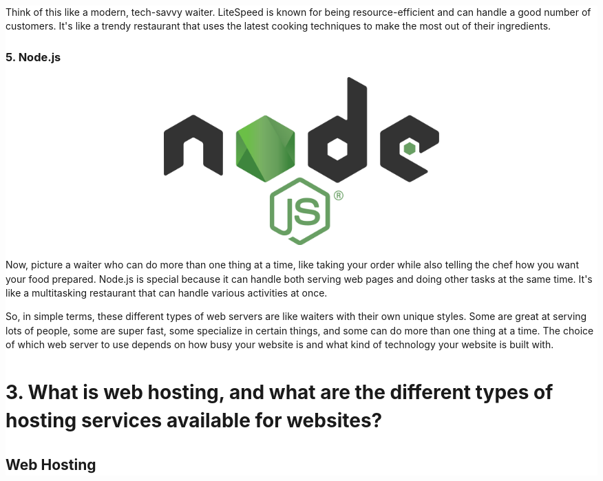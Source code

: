 </p>
Think of this like a modern, tech-savvy waiter. LiteSpeed is known for being resource-efficient and can handle a good number of customers. It's like a trendy restaurant that uses the latest cooking techniques to make the most out of their ingredients.

### 5. Node.js
<p align="center">
  <img src="images/nodejs.png" alt="Web Development Protocol Stack" width="400" />
</p>
Now, picture a waiter who can do more than one thing at a time, like taking your order while also telling the chef how you want your food prepared. Node.js is special because it can handle both serving web pages and doing other tasks at the same time. It's like a multitasking restaurant that can handle various activities at once.

So, in simple terms, these different types of web servers are like waiters with their own unique styles. Some are great at serving lots of people, some are super fast, some specialize in certain things, and some can do more than one thing at a time. The choice of which web server to use depends on how busy your website is and what kind of technology your website is built with.

# 3. What is web hosting, and what are the different types of hosting services available for websites?
## Web Hosting
